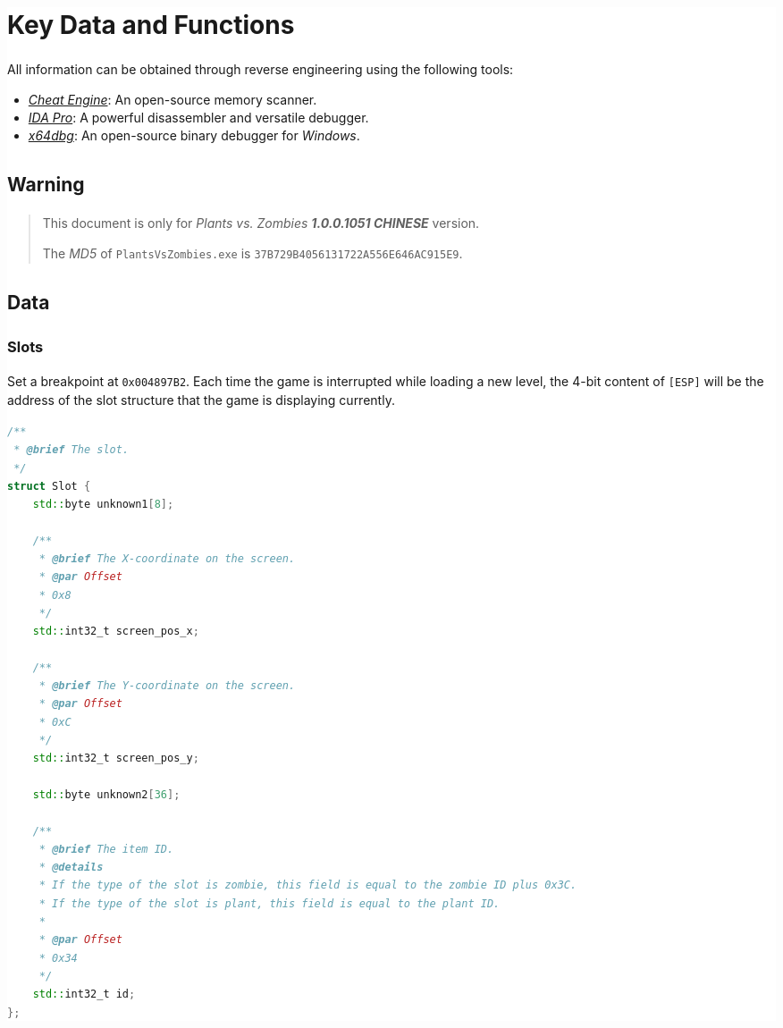 # Key Data and Functions

All information can be obtained through reverse engineering using the following tools:

- [*Cheat Engine*](https://www.cheatengine.org): An open-source memory scanner.
- [*IDA Pro*](https://hex-rays.com/ida-pro): A powerful disassembler and versatile debugger.
- [*x64dbg*](https://x64dbg.com): An open-source binary debugger for *Windows*.

## Warning

> This document is only for *Plants vs. Zombies **1.0.0.1051 CHINESE*** version.
>
> The *MD5* of `PlantsVsZombies.exe` is `37B729B4056131722A556E646AC915E9`.

## Data

### Slots

Set a breakpoint at `0x004897B2`. Each time the game is interrupted while loading a new level, the 4-bit content of `[ESP]` will be the address of the  slot structure that the game is displaying currently.

```c++
/**
 * @brief The slot.
 */
struct Slot {
    std::byte unknown1[8];

    /**
     * @brief The X-coordinate on the screen.
     * @par Offset
     * 0x8
     */
    std::int32_t screen_pos_x;

    /**
     * @brief The Y-coordinate on the screen.
     * @par Offset
     * 0xC
     */
    std::int32_t screen_pos_y;

    std::byte unknown2[36];

    /**
     * @brief The item ID.
     * @details
     * If the type of the slot is zombie, this field is equal to the zombie ID plus 0x3C.
     * If the type of the slot is plant, this field is equal to the plant ID.
     *
     * @par Offset
     * 0x34
     */
    std::int32_t id;
};
```
